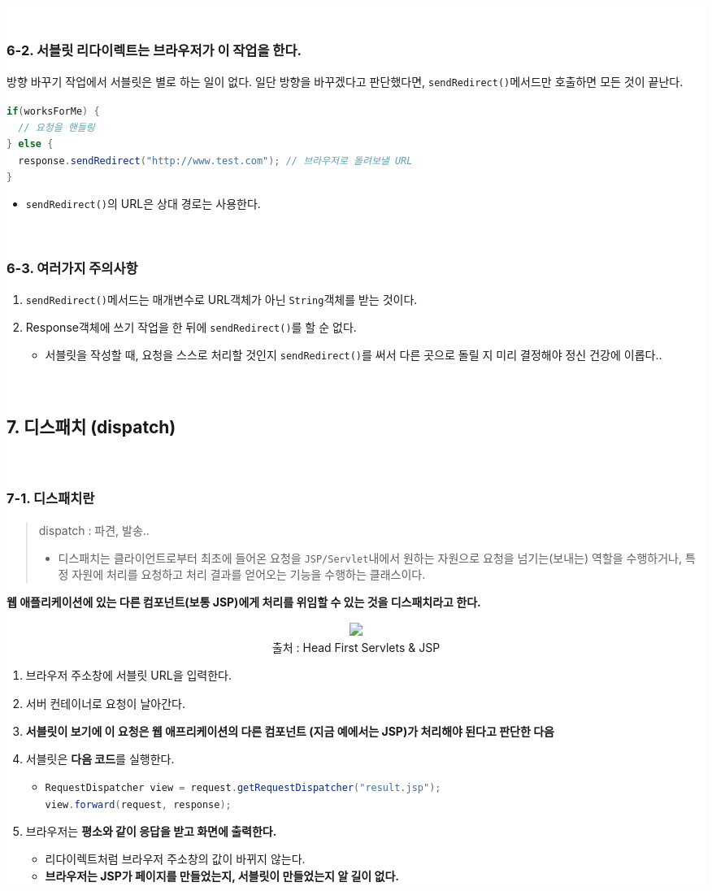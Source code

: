 <br>

### 6-2. 서블릿 리다이렉트는 브라우저가 이 작업을 한다.

방향 바꾸기 작업에서 서블릿은 별로 하는 일이 없다. 일단 방향을 바꾸겠다고 판단했다면, `sendRedirect()`메서드만 호출하면 모든 것이 끝난다.

```java
if(worksForMe) {
  // 요청을 핸들링
} else {
  response.sendRedirect("http://www.test.com"); // 브라우저로 돌려보낼 URL
}
```

* `sendRedirect()`의 URL은 상대 경로는 사용한다.

<br>

### 6-3. 여러가지 주의사항

1. `sendRedirect()`메서드는 매개변수로 URL객체가 아닌 `String`객체를 받는 것이다.

2. Response객체에 쓰기 작업을 한 뒤에 `sendRedirect()`를 할 순 없다.
   * 서블릿을 작성할 때, 요청을 스스로 처리할 것인지 `sendRedirect()`를 써서 다른 곳으로 돌릴 지 미리 결정해야 정신 건강에 이롭다..

<br>

## 7. 디스패치 (dispatch)

<br>

### 7-1. 디스패치란

> dispatch : 파견, 발송..
>
> * 디스패치는 클라이언트로부터 최초에 들어온 요청을 `JSP/Servlet`내에서 원하는 자원으로 요청을 넘기는(보내는) 역할을 수행하거나, 특정 자원에 처리를 요청하고 처리 결과를 얻어오는 기능을 수행하는 클래스이다.

**웹 애플리케이션에 있는 다른 컴포넌트(보통 JSP)에게 처리를 위임할 수 있는 것을 디스패치라고 한다.**

<p align="center"><img src="./image/image-20200619213742064.png" width="550" /><br>출처 : Head First Servlets & JSP</p>

1. 브라우저 주소창에 서블릿 URL을 입력한다.

2. 서버 컨테이너로 요청이 날아간다.

3. **서블릿이 보기에 이 요청은 웹 애프리케이션의 다른 컴포넌트 (지금 예에서는 JSP)가 처리해야 된다고 판단한 다음**

4. 서블릿은 **다음 코드**를 실행한다.

   * ```java
     RequestDispatcher view = request.getRequestDispatcher("result.jsp");
     view.forward(request, response);
     ```

5. 브라우저는 **평소와 같이 응답을 받고 화면에 출력한다.**

   * 리다이렉트처럼 브라우저 주소창의 값이 바뀌지 않는다. 
   * **브라우저는 JSP가 페이지를 만들었는지, 서블릿이 만들었는지 알 길이 없다.**
